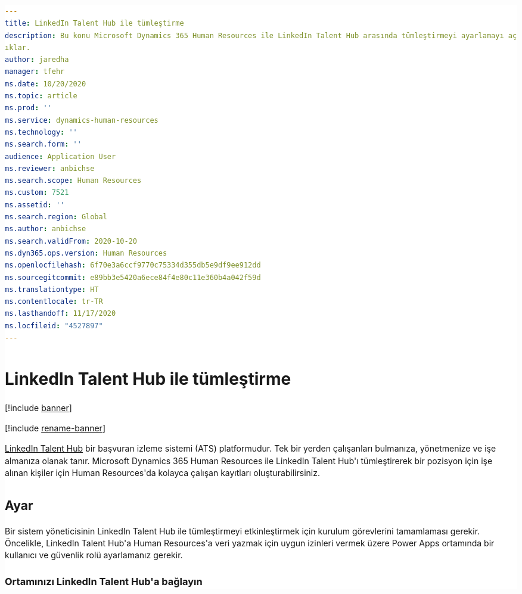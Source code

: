 ```yaml
---
title: LinkedIn Talent Hub ile tümleştirme
description: Bu konu Microsoft Dynamics 365 Human Resources ile LinkedIn Talent Hub arasında tümleştirmeyi ayarlamayı açıklar.
author: jaredha
manager: tfehr
ms.date: 10/20/2020
ms.topic: article
ms.prod: ''
ms.service: dynamics-human-resources
ms.technology: ''
ms.search.form: ''
audience: Application User
ms.reviewer: anbichse
ms.search.scope: Human Resources
ms.custom: 7521
ms.assetid: ''
ms.search.region: Global
ms.author: anbichse
ms.search.validFrom: 2020-10-20
ms.dyn365.ops.version: Human Resources
ms.openlocfilehash: 6f70e3a6ccf9770c75334d355db5e9df9ee912dd
ms.sourcegitcommit: e89bb3e5420a6ece84f4e80c11e360b4a042f59d
ms.translationtype: HT
ms.contentlocale: tr-TR
ms.lasthandoff: 11/17/2020
ms.locfileid: "4527897"
---
```

# <a name="integrate-with-linkedin-talent-hub"></a>LinkedIn Talent Hub ile tümleştirme

[!include [banner](includes/preview-feature.md)]

[!include [rename-banner](~/includes/cc-data-platform-banner.md)]

[LinkedIn Talent Hub](https://business.linkedin.com/talent-solutions/talent-hub) bir başvuran izleme sistemi (ATS) platformudur. Tek bir yerden çalışanları bulmanıza, yönetmenize ve işe almanıza olanak tanır. Microsoft Dynamics 365 Human Resources ile LinkedIn Talent Hub'ı tümleştirerek bir pozisyon için işe alınan kişiler için Human Resources'da kolayca çalışan kayıtları oluşturabilirsiniz.

## <a name="setup"></a>Ayar

Bir sistem yöneticisinin LinkedIn Talent Hub ile tümleştirmeyi etkinleştirmek için kurulum görevlerini tamamlaması gerekir. Öncelikle, LinkedIn Talent Hub'a Human Resources'a veri yazmak için uygun izinleri vermek üzere Power Apps ortamında bir kullanıcı ve güvenlik rolü ayarlamanız gerekir.

### <a name="link-your-environment-to-linkedin-talent-hub"></a>Ortamınızı LinkedIn Talent Hub'a bağlayın
